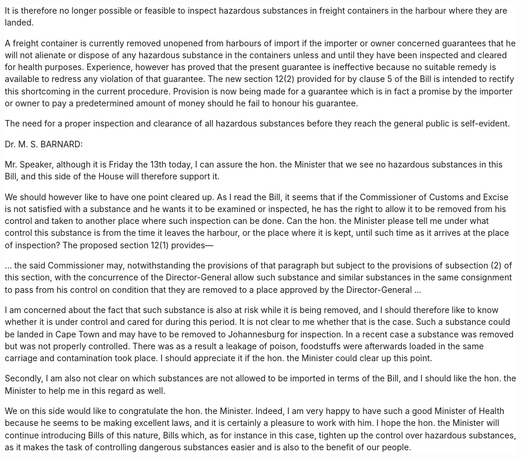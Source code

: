 <p>It is therefore no longer possible or feasible to inspect hazardous substances in freight containers in the harbour where they are landed.</p>

<p>A freight container is currently removed unopened from harbours of import if the importer or owner concerned guarantees that he will not alienate or dispose of any hazardous substance in the containers unless and until they have been inspected and cleared for health purposes. Experience, however has proved that the present guarantee is ineffective because no suitable remedy is available to redress any violation of that guarantee. The new section 12(2) provided for by clause 5 of the Bill is intended to rectify this shortcoming in the current procedure. Provision is now being made for a guarantee which is in fact a promise by the importer or owner to pay a predetermined amount of money should he fail to honour his guarantee.</p>

<p>The need for a proper inspection and clearance of all hazardous substances before they reach the general public is self-evident.</p>

</speech>

<speech by="#barnard">

<from>Dr. <person refersTo="hansard_za">M. S. BARNARD</person>:</from>

<p>Mr. Speaker, although it is Friday the 13th today, I can assure the hon. the Minister that we see no hazardous substances in this Bill, and this side of the House will therefore support it.</p>

<p>We should however like to have one point cleared up. As I read the Bill, it seems that <span class="col_1309-1310" refersTo="page_0667"/>if the Commissioner of Customs and Excise is not satisfied with a substance and he wants it to be examined or inspected, he has the right to allow it to be removed from his control and taken to another place where such inspection can be done. Can the hon. the Minister please tell me under what control this substance is from the time it leaves the harbour, or the place where it is kept, until such time as it arrives at the place of inspection? The proposed section 12(1) provides&#x2014;</p>

<block name="quote">&#x2026; the said Commissioner may, notwithstanding the provisions of that paragraph but subject to the provisions of subsection (2) of this section, with the concurrence of the Director-General allow such substance and similar substances in the same consignment to pass from his control on condition that they are removed to a place approved by the Director-General &#x2026;</block>

<p>I am concerned about the fact that such substance is also at risk while it is being removed, and I should therefore like to know whether it is under control and cared for during this period. It is not clear to me whether that is the case. Such a substance could be landed in Cape Town and may have to be removed to Johannesburg for inspection. In a recent case a substance was removed but was not properly controlled. There was as a result a leakage of poison, foodstuffs were afterwards loaded in the same carriage and contamination took place. I should appreciate it if the hon. the Minister could clear up this point.</p>

<p>Secondly, I am also not clear on which substances are not allowed to be imported in terms of the Bill, and I should like the hon. the Minister to help me in this regard as well.</p>

<p>We on this side would like to congratulate the hon. the Minister. Indeed, I am very happy to have such a good Minister of Health because he seems to be making excellent laws, and it is certainly a pleasure to work with him. I hope the hon. the Minister will continue introducing Bills of this nature, Bills which, as for instance in this case, tighten up the control over hazardous substances, as it makes the task of controlling dangerous substances easier and is also to the benefit of our people.</p>
